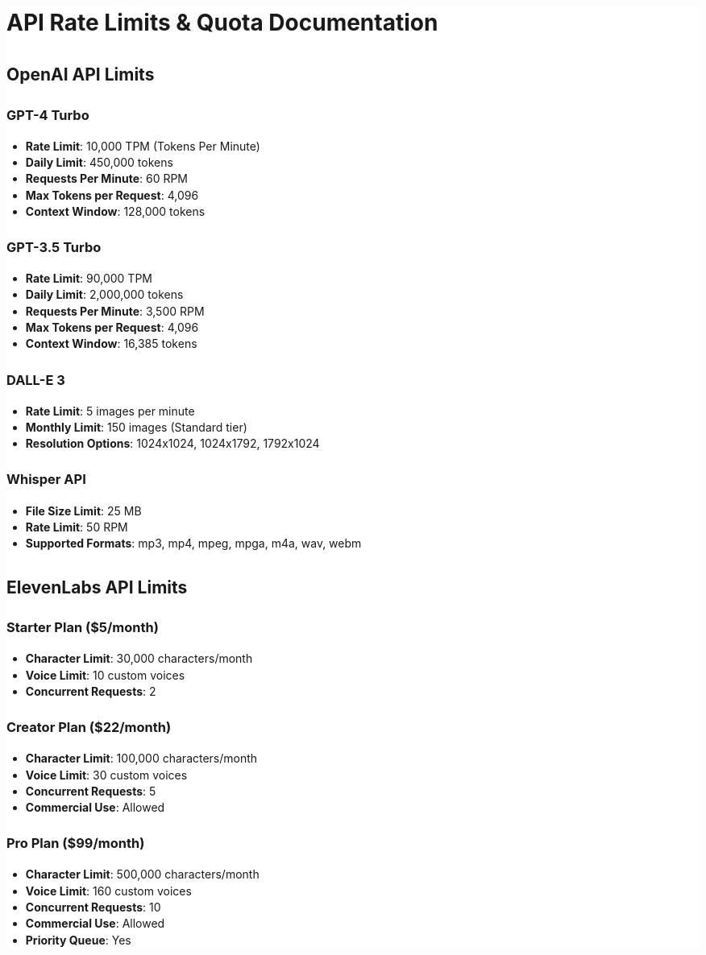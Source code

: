 # API Rate Limits & Quota Documentation

## OpenAI API Limits

### GPT-4 Turbo
- **Rate Limit**: 10,000 TPM (Tokens Per Minute)
- **Daily Limit**: 450,000 tokens
- **Requests Per Minute**: 60 RPM
- **Max Tokens per Request**: 4,096
- **Context Window**: 128,000 tokens

### GPT-3.5 Turbo
- **Rate Limit**: 90,000 TPM
- **Daily Limit**: 2,000,000 tokens
- **Requests Per Minute**: 3,500 RPM
- **Max Tokens per Request**: 4,096
- **Context Window**: 16,385 tokens

### DALL-E 3
- **Rate Limit**: 5 images per minute
- **Monthly Limit**: 150 images (Standard tier)
- **Resolution Options**: 1024x1024, 1024x1792, 1792x1024

### Whisper API
- **File Size Limit**: 25 MB
- **Rate Limit**: 50 RPM
- **Supported Formats**: mp3, mp4, mpeg, mpga, m4a, wav, webm

## ElevenLabs API Limits

### Starter Plan ($5/month)
- **Character Limit**: 30,000 characters/month
- **Voice Limit**: 10 custom voices
- **Concurrent Requests**: 2

### Creator Plan ($22/month)
- **Character Limit**: 100,000 characters/month
- **Voice Limit**: 30 custom voices
- **Concurrent Requests**: 5
- **Commercial Use**: Allowed

### Pro Plan ($99/month)
- **Character Limit**: 500,000 characters/month
- **Voice Limit**: 160 custom voices
- **Concurrent Requests**: 10
- **Commercial Use**: Allowed
- **Priority Queue**: Yes
